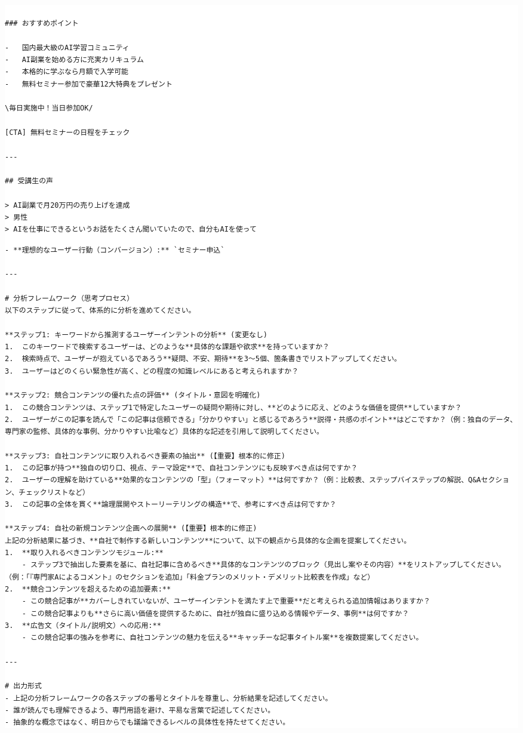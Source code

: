```

### おすすめポイント

-   国内最大級のAI学習コミュニティ
-   AI副業を始める方に充実カリキュラム
-   本格的に学ぶなら月額で入学可能
-   無料セミナー参加で豪華12大特典をプレゼント

\毎日実施中！当日参加OK/

[CTA] 無料セミナーの日程をチェック

---

## 受講生の声

> AI副業で月20万円の売り上げを達成
> 男性
> AIを仕事にできるというお話をたくさん聞いていたので、自分もAIを使って
```
```
- **理想的なユーザー行動（コンバージョン）:** `セミナー申込`

---

# 分析フレームワーク（思考プロセス）
以下のステップに従って、体系的に分析を進めてください。

**ステップ1: キーワードから推測するユーザーインテントの分析** (変更なし)
1.  このキーワードで検索するユーザーは、どのような**具体的な課題や欲求**を持っていますか？
2.  検索時点で、ユーザーが抱えているであろう**疑問、不安、期待**を3〜5個、箇条書きでリストアップしてください。
3.  ユーザーはどのくらい緊急性が高く、どの程度の知識レベルにあると考えられますか？

**ステップ2: 競合コンテンツの優れた点の評価** (タイトル・意図を明確化)
1.  この競合コンテンツは、ステップ1で特定したユーザーの疑問や期待に対し、**どのように応え、どのような価値を提供**していますか？
2.  ユーザーがこの記事を読んで「この記事は信頼できる」「分かりやすい」と感じるであろう**説得・共感のポイント**はどこですか？（例：独自のデータ、専門家の監修、具体的な事例、分かりやすい比喩など）具体的な記述を引用して説明してください。

**ステップ3: 自社コンテンツに取り入れるべき要素の抽出** (【重要】根本的に修正)
1.  この記事が持つ**独自の切り口、視点、テーマ設定**で、自社コンテンツにも反映すべき点は何ですか？
2.  ユーザーの理解を助けている**効果的なコンテンツの「型」（フォーマット）**は何ですか？（例：比較表、ステップバイステップの解説、Q&Aセクション、チェックリストなど）
3.  この記事の全体を貫く**論理展開やストーリーテリングの構造**で、参考にすべき点は何ですか？

**ステップ4: 自社の新規コンテンツ企画への展開** (【重要】根本的に修正)
上記の分析結果に基づき、**自社で制作する新しいコンテンツ**について、以下の観点から具体的な企画を提案してください。
1.  **取り入れるべきコンテンツモジュール:**
    - ステップ3で抽出した要素を基に、自社記事に含めるべき**具体的なコンテンツのブロック（見出し案やその内容）**をリストアップしてください。（例：「『専門家Aによるコメント』のセクションを追加」「料金プランのメリット・デメリット比較表を作成」など）
2.  **競合コンテンツを超えるための追加要素:**
    - この競合記事が**カバーしきれていないが、ユーザーインテントを満たす上で重要**だと考えられる追加情報はありますか？
    - この競合記事よりも**さらに高い価値を提供するために、自社が独自に盛り込める情報やデータ、事例**は何ですか？
3.  **広告文（タイトル/説明文）への応用:**
    - この競合記事の強みを参考に、自社コンテンツの魅力を伝える**キャッチーな記事タイトル案**を複数提案してください。

---

# 出力形式
- 上記の分析フレームワークの各ステップの番号とタイトルを尊重し、分析結果を記述してください。
- 誰が読んでも理解できるよう、専門用語を避け、平易な言葉で記述してください。
- 抽象的な概念ではなく、明日からでも議論できるレベルの具体性を持たせてください。
